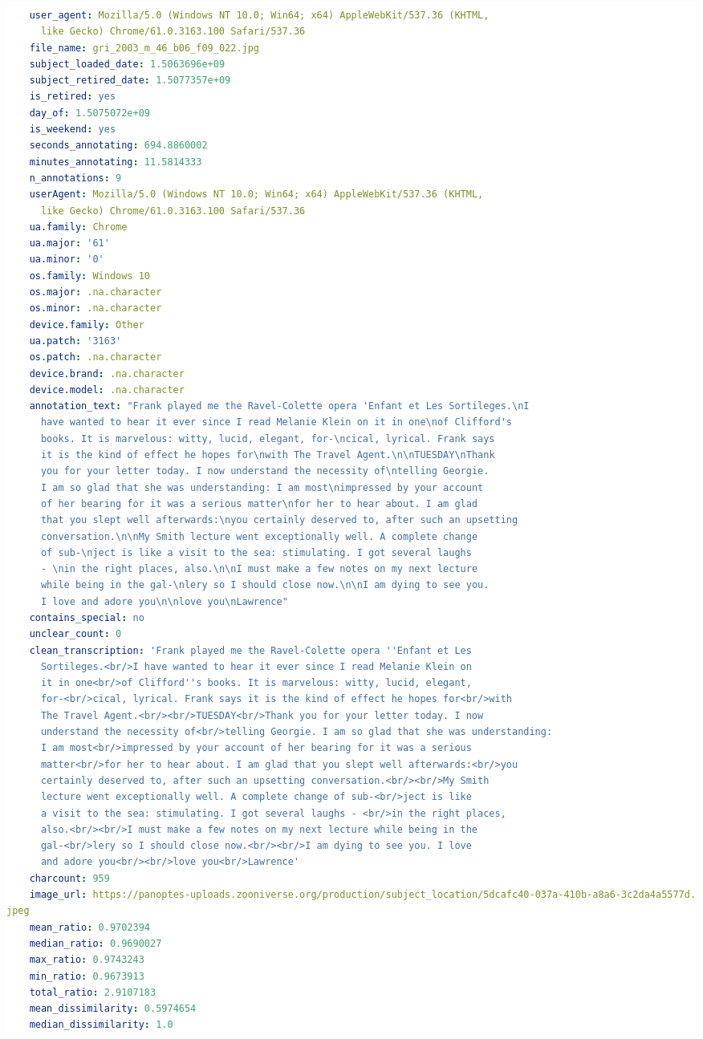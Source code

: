 ```yaml
    user_agent: Mozilla/5.0 (Windows NT 10.0; Win64; x64) AppleWebKit/537.36 (KHTML,
      like Gecko) Chrome/61.0.3163.100 Safari/537.36
    file_name: gri_2003_m_46_b06_f09_022.jpg
    subject_loaded_date: 1.5063696e+09
    subject_retired_date: 1.5077357e+09
    is_retired: yes
    day_of: 1.5075072e+09
    is_weekend: yes
    seconds_annotating: 694.8860002
    minutes_annotating: 11.5814333
    n_annotations: 9
    userAgent: Mozilla/5.0 (Windows NT 10.0; Win64; x64) AppleWebKit/537.36 (KHTML,
      like Gecko) Chrome/61.0.3163.100 Safari/537.36
    ua.family: Chrome
    ua.major: '61'
    ua.minor: '0'
    os.family: Windows 10
    os.major: .na.character
    os.minor: .na.character
    device.family: Other
    ua.patch: '3163'
    os.patch: .na.character
    device.brand: .na.character
    device.model: .na.character
    annotation_text: "Frank played me the Ravel-Colette opera 'Enfant et Les Sortileges.\nI
      have wanted to hear it ever since I read Melanie Klein on it in one\nof Clifford's
      books. It is marvelous: witty, lucid, elegant, for-\ncical, lyrical. Frank says
      it is the kind of effect he hopes for\nwith The Travel Agent.\n\nTUESDAY\nThank
      you for your letter today. I now understand the necessity of\ntelling Georgie.
      I am so glad that she was understanding: I am most\nimpressed by your account
      of her bearing for it was a serious matter\nfor her to hear about. I am glad
      that you slept well afterwards:\nyou certainly deserved to, after such an upsetting
      conversation.\n\nMy Smith lecture went exceptionally well. A complete change
      of sub-\nject is like a visit to the sea: stimulating. I got several laughs
      - \nin the right places, also.\n\nI must make a few notes on my next lecture
      while being in the gal-\nlery so I should close now.\n\nI am dying to see you.
      I love and adore you\n\nlove you\nLawrence"
    contains_special: no
    unclear_count: 0
    clean_transcription: 'Frank played me the Ravel-Colette opera ''Enfant et Les
      Sortileges.<br/>I have wanted to hear it ever since I read Melanie Klein on
      it in one<br/>of Clifford''s books. It is marvelous: witty, lucid, elegant,
      for-<br/>cical, lyrical. Frank says it is the kind of effect he hopes for<br/>with
      The Travel Agent.<br/><br/>TUESDAY<br/>Thank you for your letter today. I now
      understand the necessity of<br/>telling Georgie. I am so glad that she was understanding:
      I am most<br/>impressed by your account of her bearing for it was a serious
      matter<br/>for her to hear about. I am glad that you slept well afterwards:<br/>you
      certainly deserved to, after such an upsetting conversation.<br/><br/>My Smith
      lecture went exceptionally well. A complete change of sub-<br/>ject is like
      a visit to the sea: stimulating. I got several laughs - <br/>in the right places,
      also.<br/><br/>I must make a few notes on my next lecture while being in the
      gal-<br/>lery so I should close now.<br/><br/>I am dying to see you. I love
      and adore you<br/><br/>love you<br/>Lawrence'
    charcount: 959
    image_url: https://panoptes-uploads.zooniverse.org/production/subject_location/5dcafc40-037a-410b-a8a6-3c2da4a5577d.jpeg
    mean_ratio: 0.9702394
    median_ratio: 0.9690027
    max_ratio: 0.9743243
    min_ratio: 0.9673913
    total_ratio: 2.9107183
    mean_dissimilarity: 0.5974654
    median_dissimilarity: 1.0
```